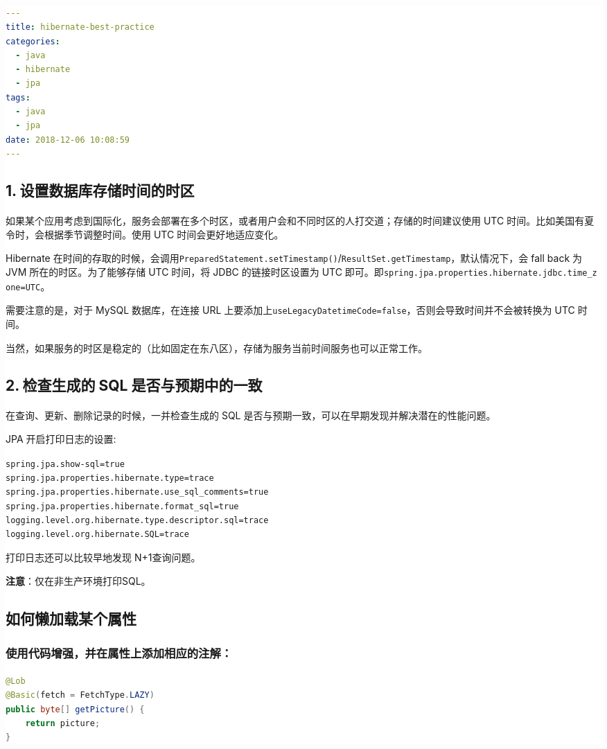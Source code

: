 ```yaml
---
title: hibernate-best-practice
categories:
  - java
  - hibernate
  - jpa
tags:
  - java
  - jpa
date: 2018-12-06 10:08:59
---
```


## 1. 设置数据库存储时间的时区

如果某个应用考虑到国际化，服务会部署在多个时区，或者用户会和不同时区的人打交道；存储的时间建议使用 UTC 时间。比如美国有夏令时，会根据季节调整时间。使用 UTC 时间会更好地适应变化。

Hibernate 在时间的存取的时候，会调用`PreparedStatement.setTimestamp()`/`ResultSet.getTimestamp`，默认情况下，会 fall back 为 JVM 所在的时区。为了能够存储 UTC 时间，将 JDBC 的链接时区设置为 UTC 即可。即`spring.jpa.properties.hibernate.jdbc.time_zone=UTC`。

需要注意的是，对于 MySQL 数据库，在连接 URL 上要添加上`useLegacyDatetimeCode=false`，否则会导致时间并不会被转换为 UTC 时间。

当然，如果服务的时区是稳定的（比如固定在东八区），存储为服务当前时间服务也可以正常工作。

## 2. 检查生成的 SQL 是否与预期中的一致

在查询、更新、删除记录的时候，一并检查生成的 SQL 是否与预期一致，可以在早期发现并解决潜在的性能问题。

JPA 开启打印日志的设置:
```properties
spring.jpa.show-sql=true
spring.jpa.properties.hibernate.type=trace
spring.jpa.properties.hibernate.use_sql_comments=true
spring.jpa.properties.hibernate.format_sql=true
logging.level.org.hibernate.type.descriptor.sql=trace
logging.level.org.hibernate.SQL=trace
```

打印日志还可以比较早地发现 N+1查询问题。

**注意**：仅在非生产环境打印SQL。

## 如何懒加载某个属性

### 使用代码增强，并在属性上添加相应的注解：

```java
@Lob
@Basic(fetch = FetchType.LAZY)
public byte[] getPicture() {
    return picture;
}
```
